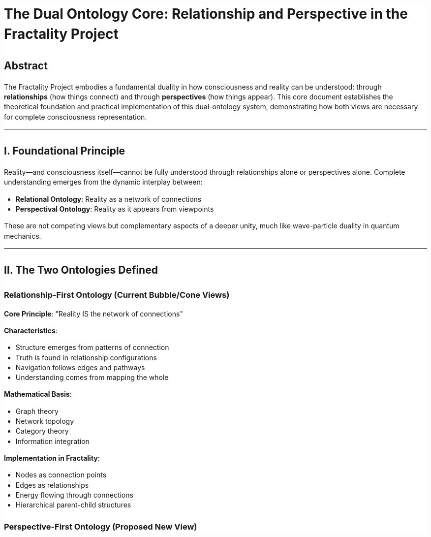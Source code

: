 # The Dual Ontology Core: Relationship and Perspective in the Fractality Project

## Abstract

The Fractality Project embodies a fundamental duality in how consciousness and reality can be understood: through **relationships** (how things connect) and through **perspectives** (how things appear). This core document establishes the theoretical foundation and practical implementation of this dual-ontology system, demonstrating how both views are necessary for complete consciousness representation.

---

## I. Foundational Principle

Reality—and consciousness itself—cannot be fully understood through relationships alone or perspectives alone. Complete understanding emerges from the dynamic interplay between:

- **Relational Ontology**: Reality as a network of connections
- **Perspectival Ontology**: Reality as it appears from viewpoints

These are not competing views but complementary aspects of a deeper unity, much like wave-particle duality in quantum mechanics.

---

## II. The Two Ontologies Defined

### Relationship-First Ontology (Current Bubble/Cone Views)

**Core Principle**: "Reality IS the network of connections"

**Characteristics**:
- Structure emerges from patterns of connection
- Truth is found in relationship configurations  
- Navigation follows edges and pathways
- Understanding comes from mapping the whole

**Mathematical Basis**:
- Graph theory
- Network topology
- Category theory
- Information integration

**Implementation in Fractality**:
- Nodes as connection points
- Edges as relationships
- Energy flowing through connections
- Hierarchical parent-child structures

### Perspective-First Ontology (Proposed New View)
